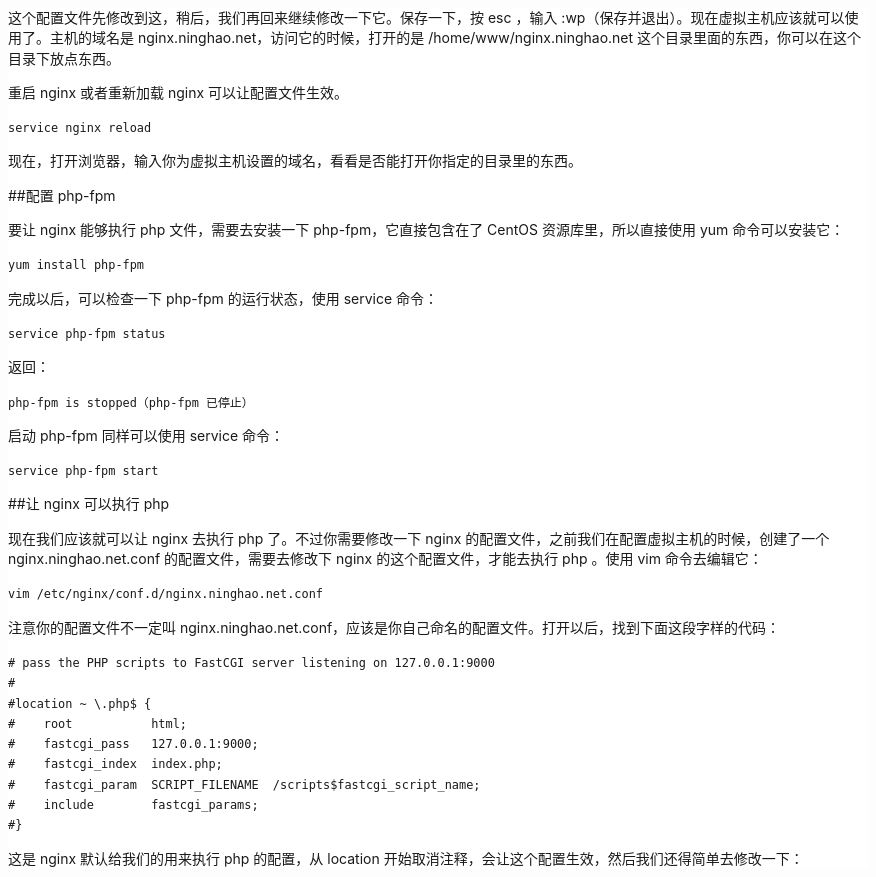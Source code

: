 这个配置文件先修改到这，稍后，我们再回来继续修改一下它。保存一下，按 esc ，输入 :wp（保存并退出）。现在虚拟主机应该就可以使用了。主机的域名是 nginx.ninghao.net，访问它的时候，打开的是 /home/www/nginx.ninghao.net 这个目录里面的东西，你可以在这个目录下放点东西。

重启 nginx 或者重新加载 nginx 可以让配置文件生效。

    service nginx reload

现在，打开浏览器，输入你为虚拟主机设置的域名，看看是否能打开你指定的目录里的东西。

##配置 php-fpm

要让 nginx 能够执行 php 文件，需要去安装一下 php-fpm，它直接包含在了 CentOS 资源库里，所以直接使用 yum 命令可以安装它：

    yum install php-fpm

完成以后，可以检查一下 php-fpm 的运行状态，使用 service 命令：

    service php-fpm status

返回：

    php-fpm is stopped（php-fpm 已停止）

启动 php-fpm 同样可以使用 service 命令：

    service php-fpm start

##让 nginx 可以执行 php

现在我们应该就可以让 nginx 去执行 php 了。不过你需要修改一下 nginx 的配置文件，之前我们在配置虚拟主机的时候，创建了一个 nginx.ninghao.net.conf 的配置文件，需要去修改下 nginx 的这个配置文件，才能去执行 php 。使用 vim 命令去编辑它：

    vim /etc/nginx/conf.d/nginx.ninghao.net.conf

注意你的配置文件不一定叫 nginx.ninghao.net.conf，应该是你自己命名的配置文件。打开以后，找到下面这段字样的代码：

    # pass the PHP scripts to FastCGI server listening on 127.0.0.1:9000
    #
    #location ~ \.php$ {
    #    root           html;
    #    fastcgi_pass   127.0.0.1:9000;
    #    fastcgi_index  index.php;
    #    fastcgi_param  SCRIPT_FILENAME  /scripts$fastcgi_script_name;
    #    include        fastcgi_params;
    #}

这是 nginx 默认给我们的用来执行 php 的配置，从 location 开始取消注释，会让这个配置生效，然后我们还得简单去修改一下：
